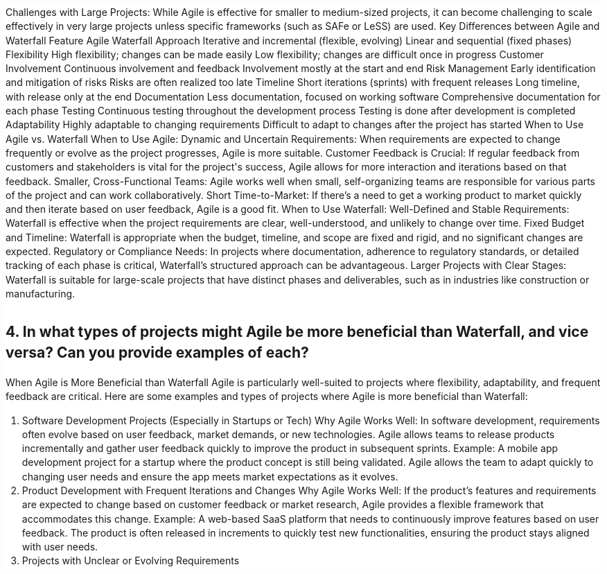 Challenges with Large Projects: While Agile is effective for smaller to medium-sized projects, it can become challenging to scale effectively in very large projects unless specific frameworks (such as SAFe or LeSS) are used.
Key Differences between Agile and Waterfall
Feature	Agile	Waterfall
Approach	Iterative and incremental (flexible, evolving)	Linear and sequential (fixed phases)
Flexibility	High flexibility; changes can be made easily	Low flexibility; changes are difficult once in progress
Customer Involvement	Continuous involvement and feedback	Involvement mostly at the start and end
Risk Management	Early identification and mitigation of risks	Risks are often realized too late
Timeline	Short iterations (sprints) with frequent releases	Long timeline, with release only at the end
Documentation	Less documentation, focused on working software	Comprehensive documentation for each phase
Testing	Continuous testing throughout the development process	Testing is done after development is completed
Adaptability	Highly adaptable to changing requirements	Difficult to adapt to changes after the project has started
When to Use Agile vs. Waterfall
When to Use Agile:
Dynamic and Uncertain Requirements: When requirements are expected to change frequently or evolve as the project progresses, Agile is more suitable.
Customer Feedback is Crucial: If regular feedback from customers and stakeholders is vital for the project's success, Agile allows for more interaction and iterations based on that feedback.
Smaller, Cross-Functional Teams: Agile works well when small, self-organizing teams are responsible for various parts of the project and can work collaboratively.
Short Time-to-Market: If there’s a need to get a working product to market quickly and then iterate based on user feedback, Agile is a good fit.
When to Use Waterfall:
Well-Defined and Stable Requirements: Waterfall is effective when the project requirements are clear, well-understood, and unlikely to change over time.
Fixed Budget and Timeline: Waterfall is appropriate when the budget, timeline, and scope are fixed and rigid, and no significant changes are expected.
Regulatory or Compliance Needs: In projects where documentation, adherence to regulatory standards, or detailed tracking of each phase is critical, Waterfall’s structured approach can be advantageous.
Larger Projects with Clear Stages: Waterfall is suitable for large-scale projects that have distinct phases and deliverables, such as in industries like construction or manufacturing.

## 4. In what types of projects might Agile be more beneficial than Waterfall, and vice versa? Can you provide examples of each?
When Agile is More Beneficial than Waterfall
Agile is particularly well-suited to projects where flexibility, adaptability, and frequent feedback are critical. Here are some examples and types of projects where Agile is more beneficial than Waterfall:

1. Software Development Projects (Especially in Startups or Tech)
Why Agile Works Well: In software development, requirements often evolve based on user feedback, market demands, or new technologies. Agile allows teams to release products incrementally and gather user feedback quickly to improve the product in subsequent sprints.
Example: A mobile app development project for a startup where the product concept is still being validated. Agile allows the team to adapt quickly to changing user needs and ensure the app meets market expectations as it evolves.
2. Product Development with Frequent Iterations and Changes
Why Agile Works Well: If the product’s features and requirements are expected to change based on customer feedback or market research, Agile provides a flexible framework that accommodates this change.
Example: A web-based SaaS platform that needs to continuously improve features based on user feedback. The product is often released in increments to quickly test new functionalities, ensuring the product stays aligned with user needs.
3. Projects with Unclear or Evolving Requirements